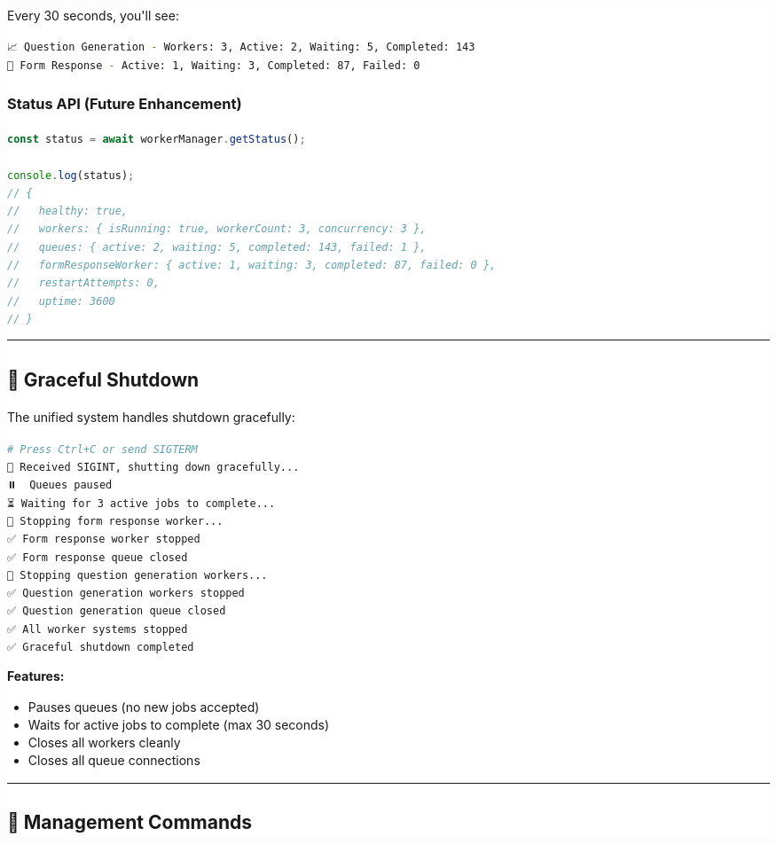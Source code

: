 Every 30 seconds, you'll see:

```bash
📈 Question Generation - Workers: 3, Active: 2, Waiting: 5, Completed: 143
📧 Form Response - Active: 1, Waiting: 3, Completed: 87, Failed: 0
```

### Status API (Future Enhancement)

```typescript
const status = await workerManager.getStatus();

console.log(status);
// {
//   healthy: true,
//   workers: { isRunning: true, workerCount: 3, concurrency: 3 },
//   queues: { active: 2, waiting: 5, completed: 143, failed: 1 },
//   formResponseWorker: { active: 1, waiting: 3, completed: 87, failed: 0 },
//   restartAttempts: 0,
//   uptime: 3600
// }
```

---

## 🛑 Graceful Shutdown

The unified system handles shutdown gracefully:

```bash
# Press Ctrl+C or send SIGTERM
📡 Received SIGINT, shutting down gracefully...
⏸️  Queues paused
⏳ Waiting for 3 active jobs to complete...
🛑 Stopping form response worker...
✅ Form response worker stopped
✅ Form response queue closed
🛑 Stopping question generation workers...
✅ Question generation workers stopped
✅ Question generation queue closed
✅ All worker systems stopped
✅ Graceful shutdown completed
```

**Features:**
- Pauses queues (no new jobs accepted)
- Waits for active jobs to complete (max 30 seconds)
- Closes all workers cleanly
- Closes all queue connections

---

## 🔧 Management Commands
